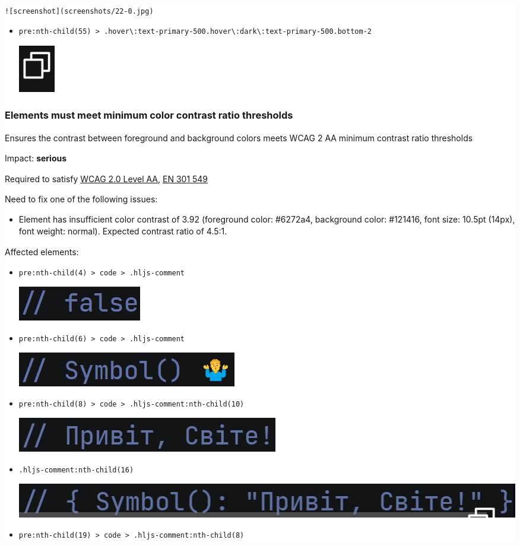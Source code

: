 	![screenshot](screenshots/22-0.jpg)
- `pre:nth-child(55) > .hover\:text-primary-500.hover\:dark\:text-primary-500.bottom-2`

	![screenshot](screenshots/23-0.jpg)

### Elements must meet minimum color contrast ratio thresholds

Ensures the contrast between foreground and background colors meets WCAG 2 AA minimum contrast ratio thresholds

Impact: **serious**

Required to satisfy [WCAG 2.0 Level AA](https://www.w3.org/TR/WCAG20/), [EN 301 549](https://www.etsi.org/deliver/etsi_en/301500_301599/301549/03.02.01_60/en_301549v030201p.pdf)

Need to fix one of the following issues:

- Element has insufficient color contrast of 3.92 (foreground color: #6272a4, background color: #121416, font size: 10.5pt (14px), font weight: normal). Expected contrast ratio of 4.5:1.

Affected elements:

- `pre:nth-child(4) > code > .hljs-comment`

	![screenshot](screenshots/24-0.jpg)
- `pre:nth-child(6) > code > .hljs-comment`

	![screenshot](screenshots/25-0.jpg)
- `pre:nth-child(8) > code > .hljs-comment:nth-child(10)`

	![screenshot](screenshots/26-0.jpg)
- `.hljs-comment:nth-child(16)`

	![screenshot](screenshots/27-0.jpg)
- `pre:nth-child(19) > code > .hljs-comment:nth-child(8)`
